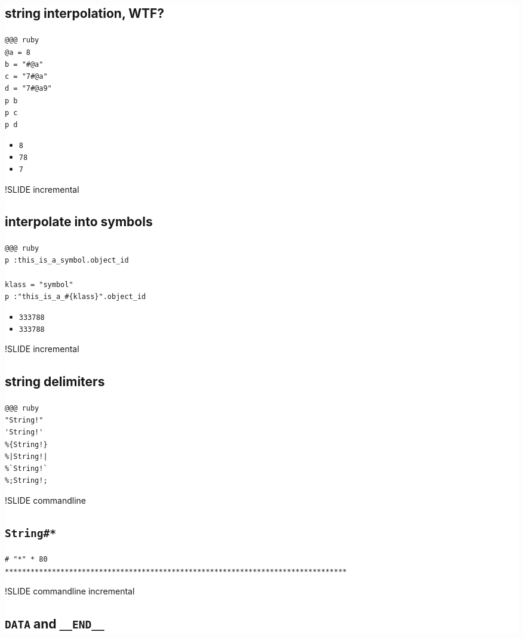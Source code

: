 ## string interpolation, WTF?

	@@@ ruby
	@a = 8
	b = "#@a"
	c = "7#@a"
	d = "7#@a9"
	p b
	p c
	p d

- `8`
- `78`
- `7`

!SLIDE incremental

## interpolate into symbols

	@@@ ruby
	p :this_is_a_symbol.object_id
	
	klass = "symbol"
	p :"this_is_a_#{klass}".object_id

- `333788`
- `333788`

!SLIDE incremental

## string delimiters

	@@@ ruby
	"String!"
	'String!'
	%{String!}
	%|String!|
	%`String!`
	%;String!;

!SLIDE commandline

## `String#*`

	# "*" * 80
	********************************************************************************

!SLIDE commandline incremental

## `DATA` and `__END__`
